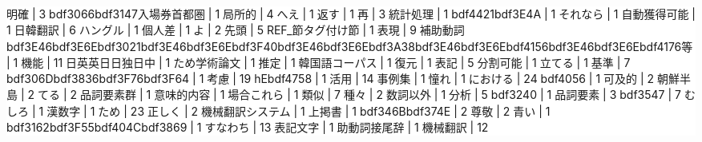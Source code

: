 明確 | 3
bdf3066bdf3147入場券首都圏 | 1
局所的 | 4
へえ | 1
返す | 1
再 | 3
統計処理 | 1
bdf4421bdf3E4A | 1
それなら | 1
自動獲得可能 | 1
日韓翻訳 | 6
ハングル | 1
個人差 | 1
よ | 2
先頭 | 5
REF_節タグ付け節 | 1
表現 | 9
補助動詞bdf3E46bdf3E6Ebdf3021bdf3E46bdf3E6Ebdf3F40bdf3E46bdf3E6Ebdf3A38bdf3E46bdf3E6Ebdf4156bdf3E46bdf3E6Ebdf4176等 | 1
機能 | 11
日英英日日独日中 | 1
ため学術論文 | 1
推定 | 1
韓国語コーパス | 1
復元 | 1
表記 | 5
分割可能 | 1
立てる | 1
基準 | 7
bdf306Dbdf3836bdf3F76bdf3F64 | 1
考慮 | 19
hEbdf4758 | 1
活用 | 14
事例集 | 1
憧れ | 1
における | 24
bdf4056 | 1
可及的 | 2
朝鮮半島 | 2
てる | 2
品詞要素群 | 1
意味的内容 | 1
場合これら | 1
類似 | 7
種々 | 2
数詞以外 | 1
分析 | 5
bdf3240 | 1
品詞要素 | 3
bdf3547 | 7
むしろ | 1
漢数字 | 1
ため | 23
正しく | 2
機械翻訳システム | 1
上掲書 | 1
bdf346Bbdf374E | 2
尊敬 | 2
青い | 1
bdf3162bdf3F55bdf404Cbdf3869 | 1
すなわち | 13
表記文字 | 1
助動詞接尾辞 | 1
機械翻訳 | 12